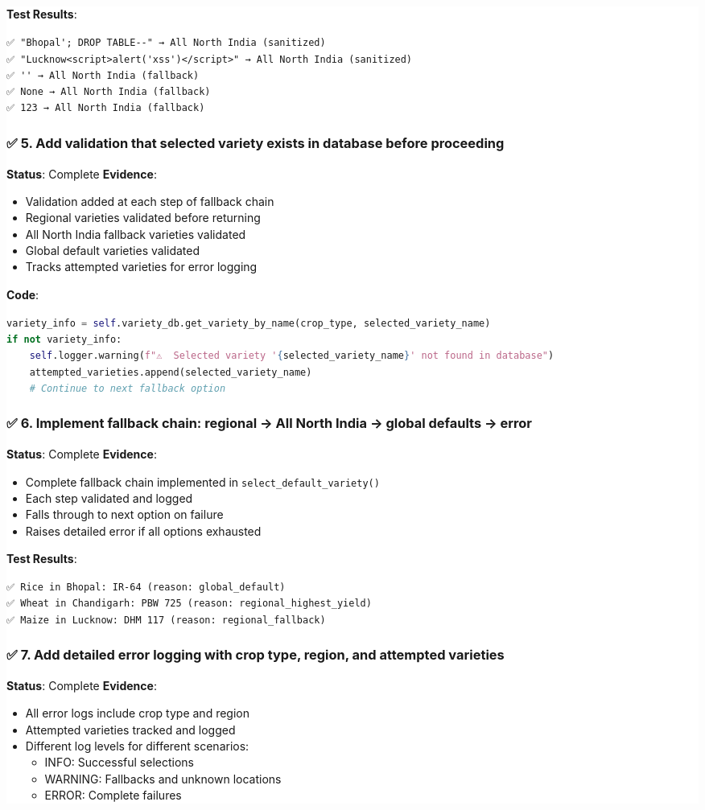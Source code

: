 **Test Results**:
```
✅ "Bhopal'; DROP TABLE--" → All North India (sanitized)
✅ "Lucknow<script>alert('xss')</script>" → All North India (sanitized)
✅ '' → All North India (fallback)
✅ None → All North India (fallback)
✅ 123 → All North India (fallback)
```

### ✅ 5. Add validation that selected variety exists in database before proceeding
**Status**: Complete
**Evidence**:
- Validation added at each step of fallback chain
- Regional varieties validated before returning
- All North India fallback varieties validated
- Global default varieties validated
- Tracks attempted varieties for error logging

**Code**:
```python
variety_info = self.variety_db.get_variety_by_name(crop_type, selected_variety_name)
if not variety_info:
    self.logger.warning(f"⚠️  Selected variety '{selected_variety_name}' not found in database")
    attempted_varieties.append(selected_variety_name)
    # Continue to next fallback option
```

### ✅ 6. Implement fallback chain: regional → All North India → global defaults → error
**Status**: Complete
**Evidence**:
- Complete fallback chain implemented in `select_default_variety()`
- Each step validated and logged
- Falls through to next option on failure
- Raises detailed error if all options exhausted

**Test Results**:
```
✅ Rice in Bhopal: IR-64 (reason: global_default)
✅ Wheat in Chandigarh: PBW 725 (reason: regional_highest_yield)
✅ Maize in Lucknow: DHM 117 (reason: regional_fallback)
```

### ✅ 7. Add detailed error logging with crop type, region, and attempted varieties
**Status**: Complete
**Evidence**:
- All error logs include crop type and region
- Attempted varieties tracked and logged
- Different log levels for different scenarios:
  - INFO: Successful selections
  - WARNING: Fallbacks and unknown locations
  - ERROR: Complete failures
